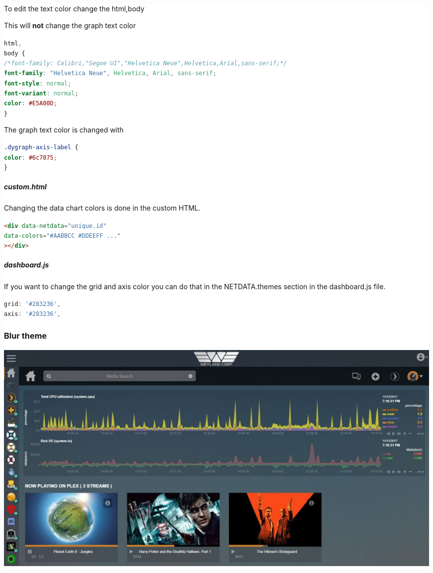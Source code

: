 To edit the text color change the html,body

This will **not** change the graph text color

```css
html,
body {
/*font-family: Calibri,"Segoe UI","Helvetica Neue",Helvetica,Arial,sans-serif;*/
font-family: "Helvetica Neue", Helvetica, Arial, sans-serif;
font-style: normal;
font-variant: normal;
color: #E5A00D;
}
```

The graph text color is changed with

```css
.dygraph-axis-label {
color: #6c7075;
}
```

##### custom.html

Changing the data chart colors is done in the custom HTML.

```html
<div data-netdata="unique.id"
data-colors="#AABBCC #DDEEFF ..."
></div>
```

##### dashboard.js

If you want to change the grid and axis color you can do that in the NETDATA.themes section in the dashboard.js file.

```js
grid: '#283236',
axis: '#283236',
```

### Blur theme

[![](images/blurweb-1-1024x521.jpg)](images/blurweb-1.jpg)
